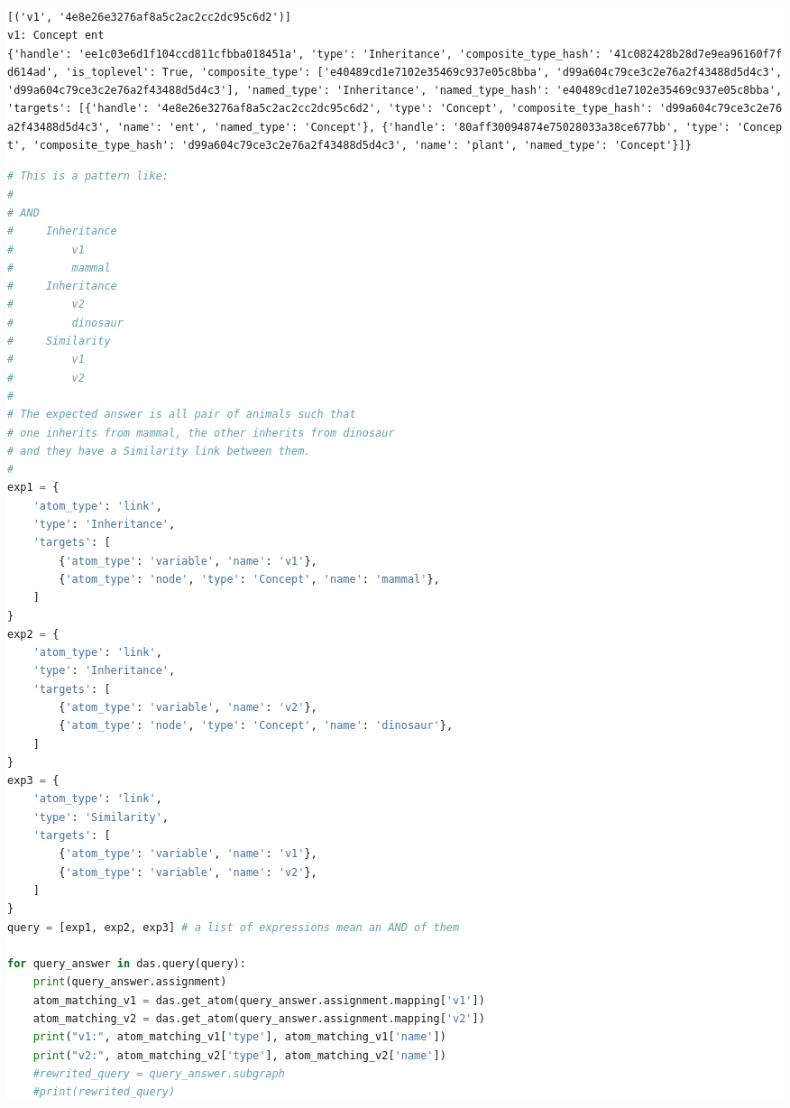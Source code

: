     [('v1', '4e8e26e3276af8a5c2ac2cc2dc95c6d2')]
    v1: Concept ent
    {'handle': 'ee1c03e6d1f104ccd811cfbba018451a', 'type': 'Inheritance', 'composite_type_hash': '41c082428b28d7e9ea96160f7fd614ad', 'is_toplevel': True, 'composite_type': ['e40489cd1e7102e35469c937e05c8bba', 'd99a604c79ce3c2e76a2f43488d5d4c3', 'd99a604c79ce3c2e76a2f43488d5d4c3'], 'named_type': 'Inheritance', 'named_type_hash': 'e40489cd1e7102e35469c937e05c8bba', 'targets': [{'handle': '4e8e26e3276af8a5c2ac2cc2dc95c6d2', 'type': 'Concept', 'composite_type_hash': 'd99a604c79ce3c2e76a2f43488d5d4c3', 'name': 'ent', 'named_type': 'Concept'}, {'handle': '80aff30094874e75028033a38ce677bb', 'type': 'Concept', 'composite_type_hash': 'd99a604c79ce3c2e76a2f43488d5d4c3', 'name': 'plant', 'named_type': 'Concept'}]}
    



```python
# This is a pattern like:
#
# AND
#     Inheritance
#         v1
#         mammal
#     Inheritance
#         v2
#         dinosaur
#     Similarity
#         v1
#         v2
#
# The expected answer is all pair of animals such that 
# one inherits from mammal, the other inherits from dinosaur 
# and they have a Similarity link between them.
#
exp1 = {
    'atom_type': 'link',
    'type': 'Inheritance',
    'targets': [
        {'atom_type': 'variable', 'name': 'v1'},
        {'atom_type': 'node', 'type': 'Concept', 'name': 'mammal'},
    ]
}
exp2 = {
    'atom_type': 'link',
    'type': 'Inheritance',
    'targets': [
        {'atom_type': 'variable', 'name': 'v2'},
        {'atom_type': 'node', 'type': 'Concept', 'name': 'dinosaur'},
    ]
}
exp3 = {
    'atom_type': 'link',
    'type': 'Similarity',
    'targets': [
        {'atom_type': 'variable', 'name': 'v1'},
        {'atom_type': 'variable', 'name': 'v2'},
    ]
}
query = [exp1, exp2, exp3] # a list of expressions mean an AND of them

for query_answer in das.query(query):
    print(query_answer.assignment)
    atom_matching_v1 = das.get_atom(query_answer.assignment.mapping['v1'])
    atom_matching_v2 = das.get_atom(query_answer.assignment.mapping['v2'])
    print("v1:", atom_matching_v1['type'], atom_matching_v1['name'])
    print("v2:", atom_matching_v2['type'], atom_matching_v2['name'])
    #rewrited_query = query_answer.subgraph
    #print(rewrited_query)
```